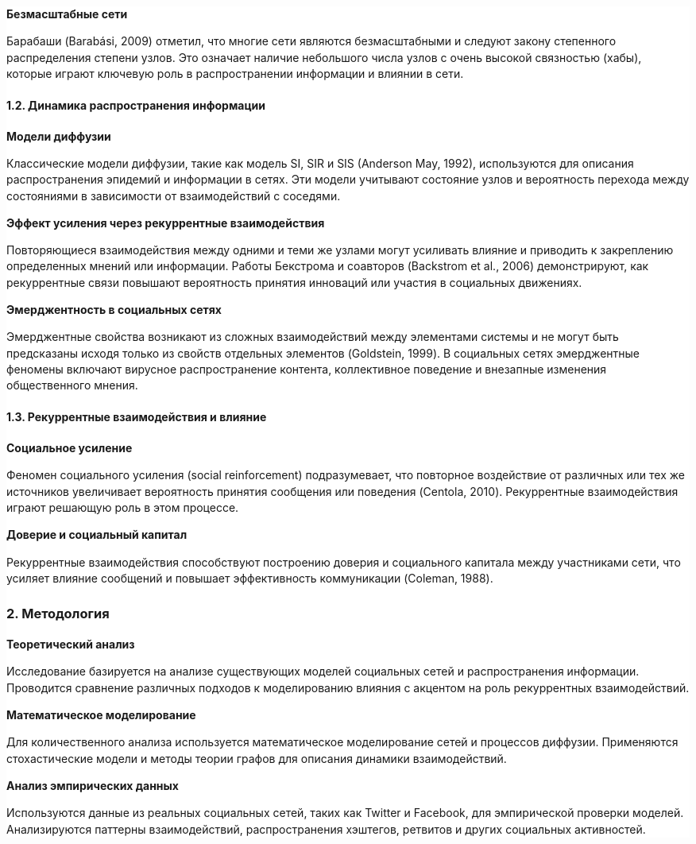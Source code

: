 **Безмасштабные сети**

Барабаши (Barabási, 2009) отметил, что многие сети являются безмасштабными и следуют закону степенного распределения степени узлов. Это означает наличие небольшого числа узлов с очень высокой связностью (хабы), которые играют ключевую роль в распространении информации и влиянии в сети.

#### 1.2. Динамика распространения информации

**Модели диффузии**

Классические модели диффузии, такие как модель SI, SIR и SIS (Anderson  May, 1992), используются для описания распространения эпидемий и информации в сетях. Эти модели учитывают состояние узлов и вероятность перехода между состояниями в зависимости от взаимодействий с соседями.

**Эффект усиления через рекуррентные взаимодействия**

Повторяющиеся взаимодействия между одними и теми же узлами могут усиливать влияние и приводить к закреплению определенных мнений или информации. Работы Бекстрома и соавторов (Backstrom et al., 2006) демонстрируют, как рекуррентные связи повышают вероятность принятия инноваций или участия в социальных движениях.

**Эмерджентность в социальных сетях**

Эмерджентные свойства возникают из сложных взаимодействий между элементами системы и не могут быть предсказаны исходя только из свойств отдельных элементов (Goldstein, 1999). В социальных сетях эмерджентные феномены включают вирусное распространение контента, коллективное поведение и внезапные изменения общественного мнения.

#### 1.3. Рекуррентные взаимодействия и влияние

**Социальное усиление**

Феномен социального усиления (social reinforcement) подразумевает, что повторное воздействие от различных или тех же источников увеличивает вероятность принятия сообщения или поведения (Centola, 2010). Рекуррентные взаимодействия играют решающую роль в этом процессе.

**Доверие и социальный капитал**

Рекуррентные взаимодействия способствуют построению доверия и социального капитала между участниками сети, что усиляет влияние сообщений и повышает эффективность коммуникации (Coleman, 1988).

### 2. Методология

**Теоретический анализ**

Исследование базируется на анализе существующих моделей социальных сетей и распространения информации. Проводится сравнение различных подходов к моделированию влияния с акцентом на роль рекуррентных взаимодействий.

**Математическое моделирование**

Для количественного анализа используется математическое моделирование сетей и процессов диффузии. Применяются стохастические модели и методы теории графов для описания динамики взаимодействий.

**Анализ эмпирических данных**

Используются данные из реальных социальных сетей, таких как Twitter и Facebook, для эмпирической проверки моделей. Анализируются паттерны взаимодействий, распространения хэштегов, ретвитов и других социальных активностей.
